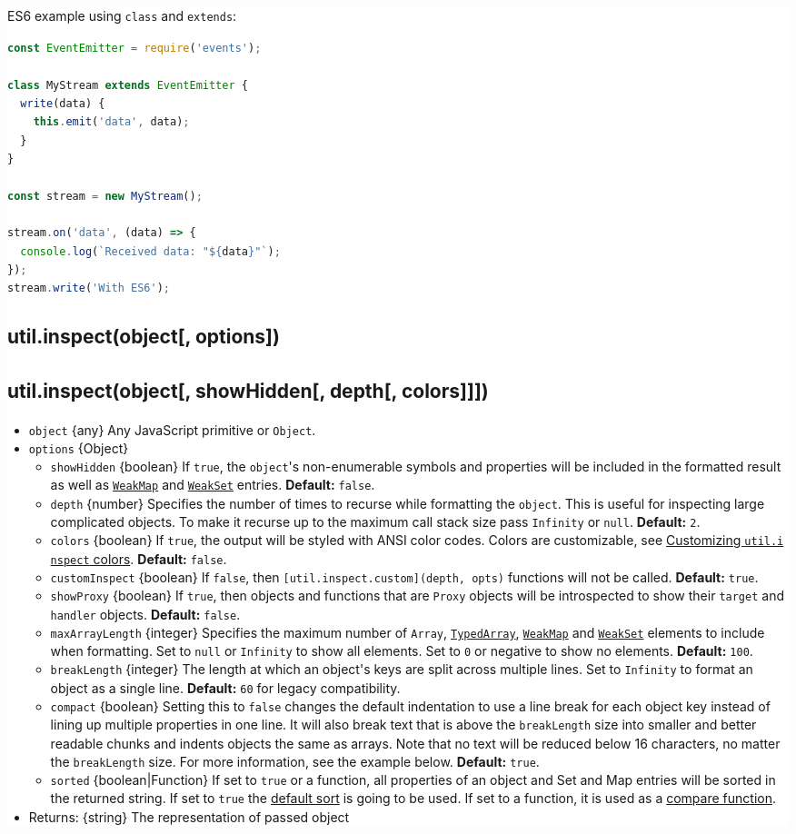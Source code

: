 ES6 example using `class` and `extends`:

```js
const EventEmitter = require('events');

class MyStream extends EventEmitter {
  write(data) {
    this.emit('data', data);
  }
}

const stream = new MyStream();

stream.on('data', (data) => {
  console.log(`Received data: "${data}"`);
});
stream.write('With ES6');
```

## util.inspect(object[, options])
## util.inspect(object[, showHidden[, depth[, colors]]])


* `object` {any} Any JavaScript primitive or `Object`.
* `options` {Object}
  * `showHidden` {boolean} If `true`, the `object`'s non-enumerable symbols and
    properties will be included in the formatted result as well as [`WeakMap`][]
    and [`WeakSet`][] entries. **Default:** `false`.
  * `depth` {number} Specifies the number of times to recurse while formatting
    the `object`. This is useful for inspecting large complicated objects. To
    make it recurse up to the maximum call stack size pass `Infinity` or `null`.
    **Default:** `2`.
  * `colors` {boolean} If `true`, the output will be styled with ANSI color
    codes. Colors are customizable, see [Customizing `util.inspect` colors][].
    **Default:** `false`.
  * `customInspect` {boolean} If `false`, then
    `[util.inspect.custom](depth, opts)` functions will not be called.
    **Default:** `true`.
  * `showProxy` {boolean} If `true`, then objects and functions that are
    `Proxy` objects will be introspected to show their `target` and `handler`
    objects. **Default:** `false`.
    <!--
    TODO(BridgeAR): Deprecate `maxArrayLength` and replace it with
                    `maxEntries`.
    -->
  * `maxArrayLength` {integer} Specifies the maximum number of `Array`,
    [`TypedArray`][], [`WeakMap`][] and [`WeakSet`][] elements to include when
    formatting. Set to `null` or `Infinity` to show all elements. Set to `0` or
    negative to show no elements. **Default:** `100`.
  * `breakLength` {integer} The length at which an object's keys are split
    across multiple lines. Set to `Infinity` to format an object as a single
    line. **Default:** `60` for legacy compatibility.
  * `compact` {boolean} Setting this to `false` changes the default indentation
    to use a line break for each object key instead of lining up multiple
    properties in one line. It will also break text that is above the
    `breakLength` size into smaller and better readable chunks and indents
    objects the same as arrays. Note that no text will be reduced below 16
    characters, no matter the `breakLength` size. For more information, see the
    example below. **Default:** `true`.
  * `sorted` {boolean|Function} If set to `true` or a function, all properties
    of an object and Set and Map entries will be sorted in the returned string.
    If set to `true` the [default sort][] is going to be used. If set to a
    function, it is used as a [compare function][].
* Returns: {string} The representation of passed object

[`'uncaughtException'`]: process.html#process_event_uncaughtexception
[`'warning'`]: process.html#process_event_warning
[`Array.isArray()`]: https://developer.mozilla.org/en-US/docs/Web/JavaScript/Reference/Global_Objects/Array/isArray
[`ArrayBuffer.isView()`]: https://developer.mozilla.org/en-US/docs/Web/JavaScript/Reference/Global_Objects/ArrayBuffer/isView
[`ArrayBuffer`]: https://developer.mozilla.org/en-US/docs/Web/JavaScript/Reference/Global_Objects/ArrayBuffer
[`Buffer.isBuffer()`]: buffer.html#buffer_class_method_buffer_isbuffer_obj
[`DataView`]: https://developer.mozilla.org/en-US/docs/Web/JavaScript/Reference/Global_Objects/DataView
[`Date`]: https://developer.mozilla.org/en-US/docs/Web/JavaScript/Reference/Global_Objects/Date
[`Error`]: errors.html#errors_class_error
[`Float32Array`]: https://developer.mozilla.org/en-US/docs/Web/JavaScript/Reference/Global_Objects/Float32Array
[`Float64Array`]: https://developer.mozilla.org/en-US/docs/Web/JavaScript/Reference/Global_Objects/Float64Array
[`Int16Array`]: https://developer.mozilla.org/en-US/docs/Web/JavaScript/Reference/Global_Objects/Int16Array
[`Int32Array`]: https://developer.mozilla.org/en-US/docs/Web/JavaScript/Reference/Global_Objects/Int32Array
[`Int8Array`]: https://developer.mozilla.org/en-US/docs/Web/JavaScript/Reference/Global_Objects/Int8Array
[`Map`]: https://developer.mozilla.org/en-US/docs/Web/JavaScript/Reference/Global_Objects/Map
[`Object.assign()`]: https://developer.mozilla.org/en-US/docs/Web/JavaScript/Reference/Global_Objects/Object/assign
[`Promise`]: https://developer.mozilla.org/en-US/docs/Web/JavaScript/Reference/Global_Objects/Promise
[`Proxy`]: https://developer.mozilla.org/en-US/docs/Web/JavaScript/Reference/Global_Objects/Proxy
[`Set`]: https://developer.mozilla.org/en-US/docs/Web/JavaScript/Reference/Global_Objects/Set
[`SharedArrayBuffer`]: https://developer.mozilla.org/en-US/docs/Web/JavaScript/Reference/Global_Objects/SharedArrayBuffer
[`TypedArray`]: https://developer.mozilla.org/en-US/docs/Web/JavaScript/Reference/Global_Objects/TypedArray
[`Uint16Array`]: https://developer.mozilla.org/en-US/docs/Web/JavaScript/Reference/Global_Objects/Uint16Array
[`Uint32Array`]: https://developer.mozilla.org/en-US/docs/Web/JavaScript/Reference/Global_Objects/Uint32Array
[`Uint8Array`]: https://developer.mozilla.org/en-US/docs/Web/JavaScript/Reference/Global_Objects/Uint8Array
[`Uint8ClampedArray`]: https://developer.mozilla.org/en-US/docs/Web/JavaScript/Reference/Global_Objects/Uint8ClampedArray
[`WeakMap`]: https://developer.mozilla.org/en-US/docs/Web/JavaScript/Reference/Global_Objects/WeakMap
[`WeakSet`]: https://developer.mozilla.org/en-US/docs/Web/JavaScript/Reference/Global_Objects/WeakSet
[`WebAssembly.Module`]: https://developer.mozilla.org/en-US/docs/Web/JavaScript/Reference/Global_Objects/WebAssembly/Module
[`assert.deepStrictEqual()`]: assert.html#assert_assert_deepstrictequal_actual_expected_message
[`console.error()`]: console.html#console_console_error_data_args
[`console.log()`]: console.html#console_console_log_data_args
[`util.format()`]: #util_util_format_format_args
[`util.inspect()`]: #util_util_inspect_object_options
[`util.promisify()`]: #util_util_promisify_original
[`util.types.isAnyArrayBuffer()`]: #util_util_types_isanyarraybuffer_value
[`util.types.isArrayBuffer()`]: #util_util_types_isarraybuffer_value
[`util.types.isDate()`]: #util_util_types_isdate_value
[`util.types.isNativeError()`]: #util_util_types_isnativeerror_value
[`util.types.isSharedArrayBuffer()`]: #util_util_types_issharedarraybuffer_value
[Common System Errors]: errors.html#errors_common_system_errors
[Custom inspection functions on Objects]: #util_custom_inspection_functions_on_objects
[Custom promisified functions]: #util_custom_promisified_functions
[Customizing `util.inspect` colors]: #util_customizing_util_inspect_colors
[Internationalization]: intl.html
[Module Namespace Object]: https://tc39.github.io/ecma262/#sec-module-namespace-exotic-objects
[WHATWG Encoding Standard]: https://encoding.spec.whatwg.org/
[async function]: https://developer.mozilla.org/en-US/docs/Web/JavaScript/Reference/Statements/async_function
[compare function]: https://developer.mozilla.org/en-US/docs/Web/JavaScript/Reference/Global_Objects/Array/sort#Parameters
[constructor]: https://developer.mozilla.org/en-US/docs/Web/JavaScript/Reference/Global_Objects/Object/constructor
[default sort]: https://developer.mozilla.org/en-US/docs/Web/JavaScript/Reference/Global_Objects/Array/sort
[global symbol registry]: https://developer.mozilla.org/en-US/docs/Web/JavaScript/Reference/Global_Objects/Symbol/for
[list of deprecated APIS]: deprecations.html#deprecations_list_of_deprecated_apis
[semantically incompatible]: https://github.com/nodejs/node/issues/4179
[util.inspect.custom]: #util_util_inspect_custom